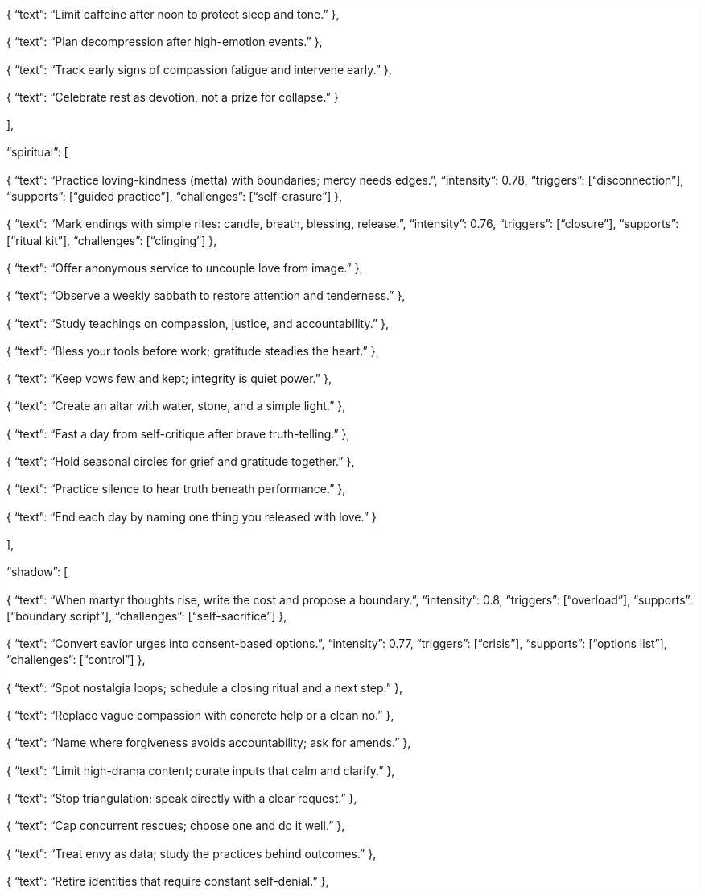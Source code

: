 { “text”: “Limit caffeine after noon to protect sleep and tone.” },

{ “text”: “Plan decompression after high-emotion events.” },

{ “text”: “Track early signs of compassion fatigue and intervene early.” },

{ “text”: “Celebrate rest as devotion, not a prize for collapse.” }

\],

“spiritual”: \[

{ “text”: “Practice loving-kindness (metta) with boundaries; mercy needs edges.”, “intensity”: 0.78, “triggers”: \[“disconnection”\], “supports”: \[“guided practice”\], “challenges”: \[“self-erasure”\] },

{ “text”: “Mark endings with simple rites: candle, breath, blessing, release.”, “intensity”: 0.76, “triggers”: \[“closure”\], “supports”: \[“ritual kit”\], “challenges”: \[“clinging”\] },

{ “text”: “Offer anonymous service to uncouple love from image.” },

{ “text”: “Observe a weekly sabbath to restore attention and tenderness.” },

{ “text”: “Study teachings on compassion, justice, and accountability.” },

{ “text”: “Bless your tools before work; gratitude steadies the heart.” },

{ “text”: “Keep vows few and kept; integrity is quiet power.” },

{ “text”: “Create an altar with water, stone, and a simple light.” },

{ “text”: “Fast a day from self-critique after brave truth-telling.” },

{ “text”: “Hold seasonal circles for grief and gratitude together.” },

{ “text”: “Practice silence to hear truth beneath performance.” },

{ “text”: “End each day by naming one thing you released with love.” }

\],

“shadow”: \[

{ “text”: “When martyr thoughts rise, write the cost and propose a boundary.”, “intensity”: 0.8, “triggers”: \[“overload”\], “supports”: \[“boundary script”\], “challenges”: \[“self-sacrifice”\] },

{ “text”: “Convert savior urges into consent-based options.”, “intensity”: 0.77, “triggers”: \[“crisis”\], “supports”: \[“options list”\], “challenges”: \[“control”\] },

{ “text”: “Spot nostalgia loops; schedule a closing ritual and a next step.” },

{ “text”: “Replace vague compassion with concrete help or a clean no.” },

{ “text”: “Name where forgiveness avoids accountability; ask for amends.” },

{ “text”: “Limit high-drama content; curate inputs that calm and clarify.” },

{ “text”: “Stop triangulation; speak directly with a clear request.” },

{ “text”: “Cap concurrent rescues; choose one and do it well.” },

{ “text”: “Treat envy as data; study the practices behind outcomes.” },

{ “text”: “Retire identities that require constant self-denial.” },
